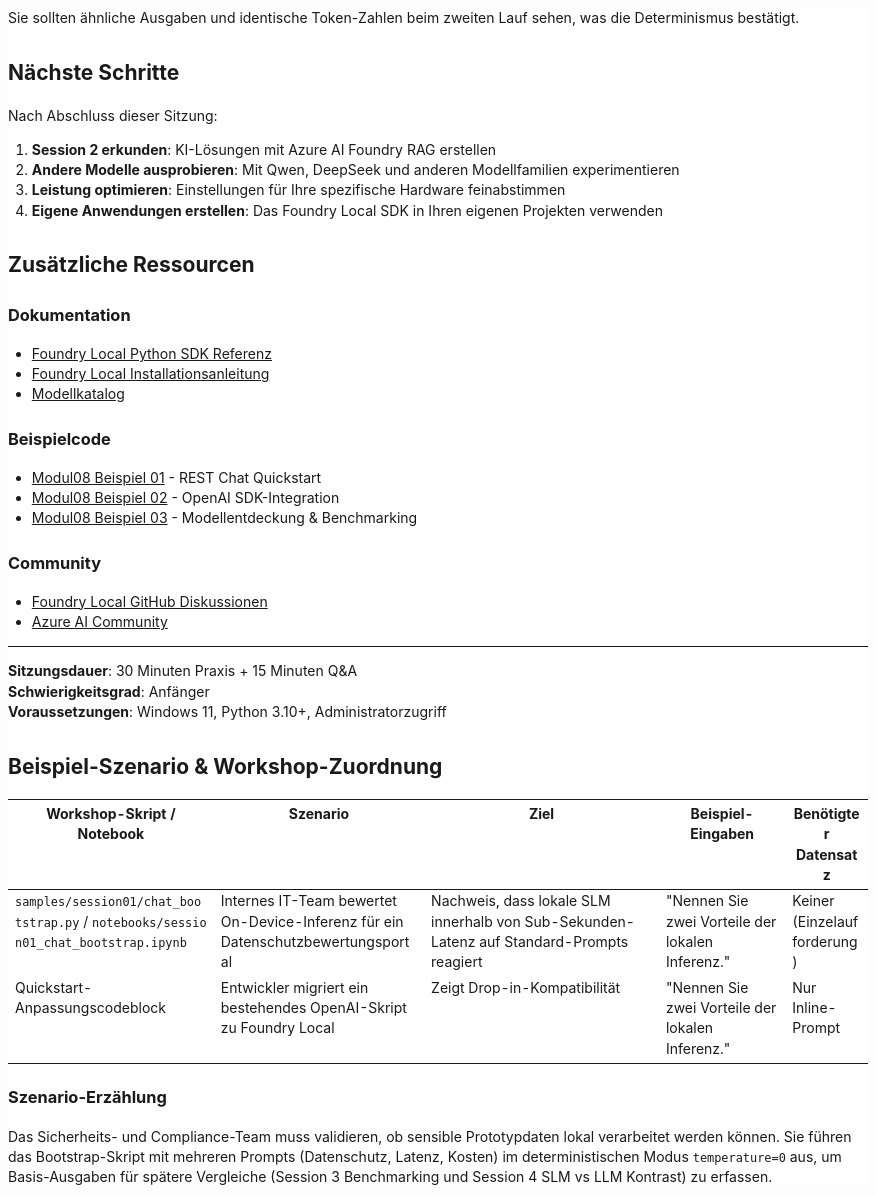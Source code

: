 Sie sollten ähnliche Ausgaben und identische Token-Zahlen beim zweiten Lauf sehen, was die Determinismus bestätigt.

## Nächste Schritte

Nach Abschluss dieser Sitzung:

1. **Session 2 erkunden**: KI-Lösungen mit Azure AI Foundry RAG erstellen
2. **Andere Modelle ausprobieren**: Mit Qwen, DeepSeek und anderen Modellfamilien experimentieren
3. **Leistung optimieren**: Einstellungen für Ihre spezifische Hardware feinabstimmen
4. **Eigene Anwendungen erstellen**: Das Foundry Local SDK in Ihren eigenen Projekten verwenden

## Zusätzliche Ressourcen

### Dokumentation
- [Foundry Local Python SDK Referenz](https://learn.microsoft.com/en-us/azure/ai-foundry/foundry-local/reference/reference-sdk?pivots=programming-language-python)
- [Foundry Local Installationsanleitung](https://learn.microsoft.com/en-us/azure/ai-foundry/foundry-local/install)
- [Modellkatalog](https://learn.microsoft.com/en-us/azure/ai-foundry/foundry-local/models)

### Beispielcode
- [Modul08 Beispiel 01](./samples/01/README.md) - REST Chat Quickstart
- [Modul08 Beispiel 02](./samples/02/README.md) - OpenAI SDK-Integration
- [Modul08 Beispiel 03](./samples/03/README.md) - Modellentdeckung & Benchmarking

### Community
- [Foundry Local GitHub Diskussionen](https://github.com/microsoft/Foundry-Local/discussions)
- [Azure AI Community](https://techcommunity.microsoft.com/category/artificialintelligence)

---

**Sitzungsdauer**: 30 Minuten Praxis + 15 Minuten Q&A  
**Schwierigkeitsgrad**: Anfänger  
**Voraussetzungen**: Windows 11, Python 3.10+, Administratorzugriff  

## Beispiel-Szenario & Workshop-Zuordnung

| Workshop-Skript / Notebook | Szenario | Ziel | Beispiel-Eingaben | Benötigter Datensatz |
|----------------------------|----------|------|-------------------|-----------------------|
| `samples/session01/chat_bootstrap.py` / `notebooks/session01_chat_bootstrap.ipynb` | Internes IT-Team bewertet On-Device-Inferenz für ein Datenschutzbewertungsportal | Nachweis, dass lokale SLM innerhalb von Sub-Sekunden-Latenz auf Standard-Prompts reagiert | "Nennen Sie zwei Vorteile der lokalen Inferenz." | Keiner (Einzelaufforderung) |
| Quickstart-Anpassungscodeblock | Entwickler migriert ein bestehendes OpenAI-Skript zu Foundry Local | Zeigt Drop-in-Kompatibilität | "Nennen Sie zwei Vorteile der lokalen Inferenz." | Nur Inline-Prompt |

### Szenario-Erzählung
Das Sicherheits- und Compliance-Team muss validieren, ob sensible Prototypdaten lokal verarbeitet werden können. Sie führen das Bootstrap-Skript mit mehreren Prompts (Datenschutz, Latenz, Kosten) im deterministischen Modus `temperature=0` aus, um Basis-Ausgaben für spätere Vergleiche (Session 3 Benchmarking und Session 4 SLM vs LLM Kontrast) zu erfassen.
